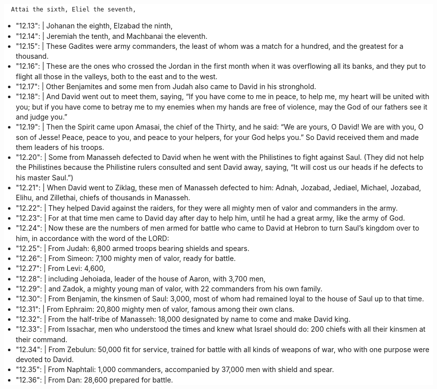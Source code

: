       Attai the sixth, Eliel the seventh,
  - "12.13": |
      Johanan the eighth, Elzabad the ninth,
  - "12.14": |
      Jeremiah the tenth, and Machbanai the eleventh.
  - "12.15": |
      These Gadites were army commanders, the least of whom was a match for a hundred, and the greatest for a thousand.
  - "12.16": |
      These are the ones who crossed the Jordan in the first month when it was overflowing all its banks, and they put to flight all those in the valleys, both to the east and to the west.
  - "12.17": |
      Other Benjamites and some men from Judah also came to David in his stronghold.
  - "12.18": |
      And David went out to meet them, saying, “If you have come to me in peace, to help me, my heart will be united with you; but if you have come to betray me to my enemies when my hands are free of violence, may the God of our fathers see it and judge you.”
  - "12.19": |
      Then the Spirit came upon Amasai, the chief of the Thirty, and he said: “We are yours, O David! We are with you, O son of Jesse! Peace, peace to you, and peace to your helpers, for your God helps you.” So David received them and made them leaders of his troops.
  - "12.20": |
      Some from Manasseh defected to David when he went with the Philistines to fight against Saul. (They did not help the Philistines because the Philistine rulers consulted and sent David away, saying, “It will cost us our heads if he defects to his master Saul.”)
  - "12.21": |
      When David went to Ziklag, these men of Manasseh defected to him: Adnah, Jozabad, Jediael, Michael, Jozabad, Elihu, and Zillethai, chiefs of thousands in Manasseh.
  - "12.22": |
      They helped David against the raiders, for they were all mighty men of valor and commanders in the army.
  - "12.23": |
      For at that time men came to David day after day to help him, until he had a great army, like the army of God.
  - "12.24": |
      Now these are the numbers of men armed for battle who came to David at Hebron to turn Saul’s kingdom over to him, in accordance with the word of the LORD:
  - "12.25": |
      From Judah: 6,800 armed troops bearing shields and spears.
  - "12.26": |
      From Simeon: 7,100 mighty men of valor, ready for battle.
  - "12.27": |
      From Levi: 4,600,
  - "12.28": |
      including Jehoiada, leader of the house of Aaron, with 3,700 men,
  - "12.29": |
      and Zadok, a mighty young man of valor, with 22 commanders from his own family.
  - "12.30": |
      From Benjamin, the kinsmen of Saul: 3,000, most of whom had remained loyal to the house of Saul up to that time.
  - "12.31": |
      From Ephraim: 20,800 mighty men of valor, famous among their own clans.
  - "12.32": |
      From the half-tribe of Manasseh: 18,000 designated by name to come and make David king.
  - "12.33": |
      From Issachar, men who understood the times and knew what Israel should do: 200 chiefs with all their kinsmen at their command.
  - "12.34": |
      From Zebulun: 50,000 fit for service, trained for battle with all kinds of weapons of war, who with one purpose were devoted to David.
  - "12.35": |
      From Naphtali: 1,000 commanders, accompanied by 37,000 men with shield and spear.
  - "12.36": |
      From Dan: 28,600 prepared for battle.